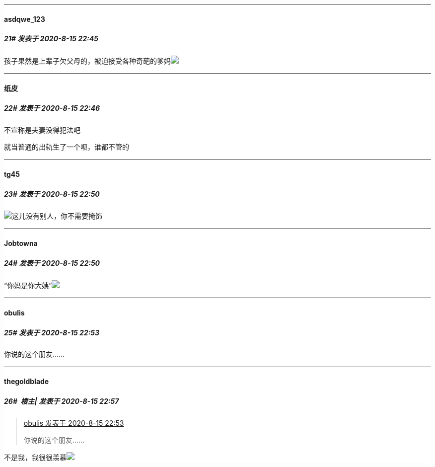 
-----

####  asdqwe_123  
##### 21#       发表于 2020-8-15 22:45


孩子果然是上辈子欠父母的，被迫接受各种奇葩的爹妈<img src="https://static.saraba1st.com/image/smiley/face2017/028.png" referrerpolicy="no-referrer">


-----

####  纸皮  
##### 22#       发表于 2020-8-15 22:46


不宣称是夫妻没得犯法吧

就当普通的出轨生了一个呗，谁都不管的


-----

####  tg45  
##### 23#       发表于 2020-8-15 22:50


<img src="https://static.saraba1st.com/image/smiley/face2017/037.png" referrerpolicy="no-referrer">这儿没有别人，你不需要掩饰


-----

####  Jobtowna  
##### 24#       发表于 2020-8-15 22:50


“你妈是你大姨”<img src="https://static.saraba1st.com/image/smiley/face2017/067.png" referrerpolicy="no-referrer">


-----

####  obulis  
##### 25#       发表于 2020-8-15 22:53


你说的这个朋友……


-----

####  thegoldblade  
##### 26#         楼主| 发表于 2020-8-15 22:57


<blockquote><a href="httphttps://bbs.saraba1st.com/2b/forum.php?mod=redirect&amp;goto=findpost&amp;pid=48443669&amp;ptid=1954899" target="_blank">obulis 发表于 2020-8-15 22:53</a>

你说的这个朋友……</blockquote>
不是我，我很很羡慕<img src="https://static.saraba1st.com/image/smiley/face2017/001.png" referrerpolicy="no-referrer">

